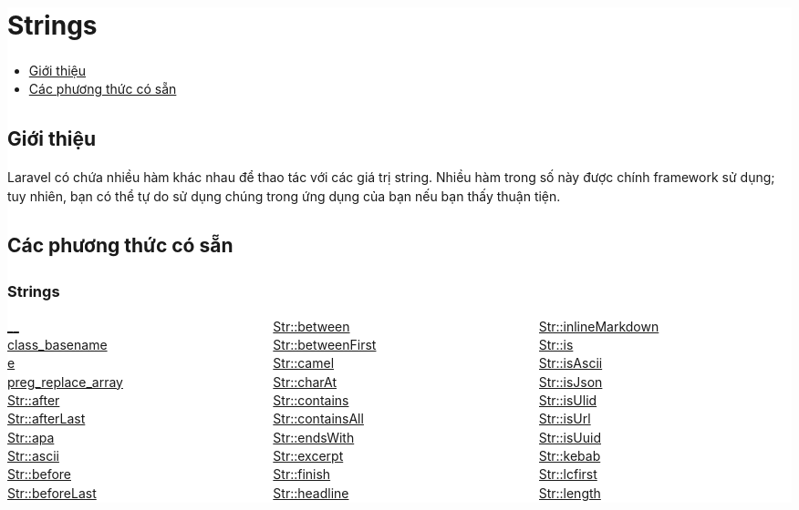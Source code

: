 # Strings

- [Giới thiệu](#introduction)
- [Các phương thức có sẵn](#available-methods)

<a name="introduction"></a>
## Giới thiệu

Laravel có chứa nhiều hàm khác nhau để thao tác với các giá trị string. Nhiều hàm trong số này được chính framework sử dụng; tuy nhiên, bạn có thể tự do sử dụng chúng trong ứng dụng của bạn nếu bạn thấy thuận tiện.

<a name="available-methods"></a>
## Các phương thức có sẵn

<style>
    .collection-method-list > p {
        columns: 10.8em 3; -moz-columns: 10.8em 3; -webkit-columns: 10.8em 3;
    }

    .collection-method-list a {
        display: block;
        overflow: hidden;
        text-overflow: ellipsis;
        white-space: nowrap;
    }
</style>

<a name="strings-method-list"></a>
### Strings

<div class="collection-method-list" markdown="1">

[\__](#method-__)
[class_basename](#method-class-basename)
[e](#method-e)
[preg_replace_array](#method-preg-replace-array)
[Str::after](#method-str-after)
[Str::afterLast](#method-str-after-last)
[Str::apa](#method-str-apa)
[Str::ascii](#method-str-ascii)
[Str::before](#method-str-before)
[Str::beforeLast](#method-str-before-last)
[Str::between](#method-str-between)
[Str::betweenFirst](#method-str-between-first)
[Str::camel](#method-camel-case)
[Str::charAt](#method-char-at)
[Str::contains](#method-str-contains)
[Str::containsAll](#method-str-contains-all)
[Str::endsWith](#method-ends-with)
[Str::excerpt](#method-excerpt)
[Str::finish](#method-str-finish)
[Str::headline](#method-str-headline)
[Str::inlineMarkdown](#method-str-inline-markdown)
[Str::is](#method-str-is)
[Str::isAscii](#method-str-is-ascii)
[Str::isJson](#method-str-is-json)
[Str::isUlid](#method-str-is-ulid)
[Str::isUrl](#method-str-is-url)
[Str::isUuid](#method-str-is-uuid)
[Str::kebab](#method-kebab-case)
[Str::lcfirst](#method-str-lcfirst)
[Str::length](#method-str-length)